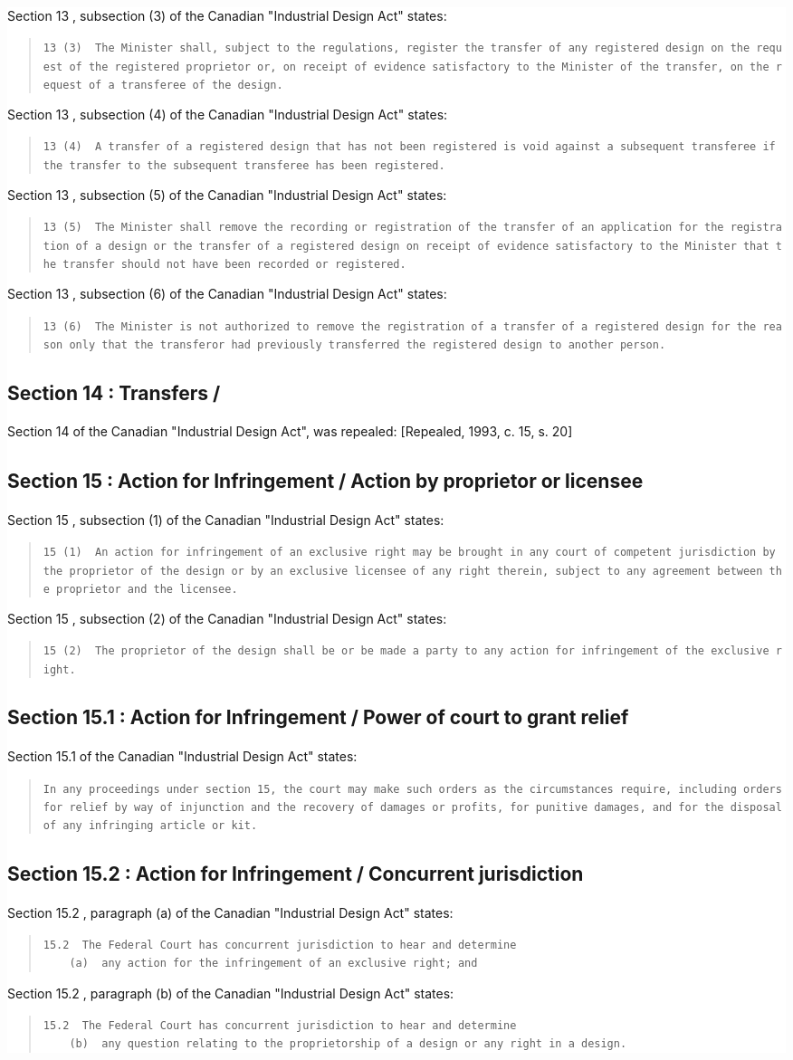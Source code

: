 Section 13 , subsection (3)  of the Canadian "Industrial Design Act" states:
>     13 (3)  The Minister shall, subject to the regulations, register the transfer of any registered design on the request of the registered proprietor or, on receipt of evidence satisfactory to the Minister of the transfer, on the request of a transferee of the design.

Section 13 , subsection (4)  of the Canadian "Industrial Design Act" states:
>     13 (4)  A transfer of a registered design that has not been registered is void against a subsequent transferee if the transfer to the subsequent transferee has been registered.

Section 13 , subsection (5)  of the Canadian "Industrial Design Act" states:
>     13 (5)  The Minister shall remove the recording or registration of the transfer of an application for the registration of a design or the transfer of a registered design on receipt of evidence satisfactory to the Minister that the transfer should not have been recorded or registered.

Section 13 , subsection (6)  of the Canadian "Industrial Design Act" states:
>     13 (6)  The Minister is not authorized to remove the registration of a transfer of a registered design for the reason only that the transferor had previously transferred the registered design to another person.


Section 14  : Transfers / 
--------------------------

Section 14  of the Canadian "Industrial Design Act", was repealed: [Repealed, 1993, c. 15, s. 20]


Section 15  : Action for Infringement / Action by proprietor or licensee
------------------------------------------------------------------------

Section 15 , subsection (1)  of the Canadian "Industrial Design Act" states:
>     15 (1)  An action for infringement of an exclusive right may be brought in any court of competent jurisdiction by the proprietor of the design or by an exclusive licensee of any right therein, subject to any agreement between the proprietor and the licensee.

Section 15 , subsection (2)  of the Canadian "Industrial Design Act" states:
>     15 (2)  The proprietor of the design shall be or be made a party to any action for infringement of the exclusive right.


Section 15.1  : Action for Infringement / Power of court to grant relief
------------------------------------------------------------------------

Section 15.1  of the Canadian "Industrial Design Act" states:
>     In any proceedings under section 15, the court may make such orders as the circumstances require, including orders for relief by way of injunction and the recovery of damages or profits, for punitive damages, and for the disposal of any infringing article or kit.


Section 15.2  : Action for Infringement / Concurrent jurisdiction
-----------------------------------------------------------------

Section 15.2 , paragraph (a)  of the Canadian "Industrial Design Act" states:
>     15.2  The Federal Court has concurrent jurisdiction to hear and determine
>         (a)  any action for the infringement of an exclusive right; and

Section 15.2 , paragraph (b)  of the Canadian "Industrial Design Act" states:
>     15.2  The Federal Court has concurrent jurisdiction to hear and determine
>         (b)  any question relating to the proprietorship of a design or any right in a design.
